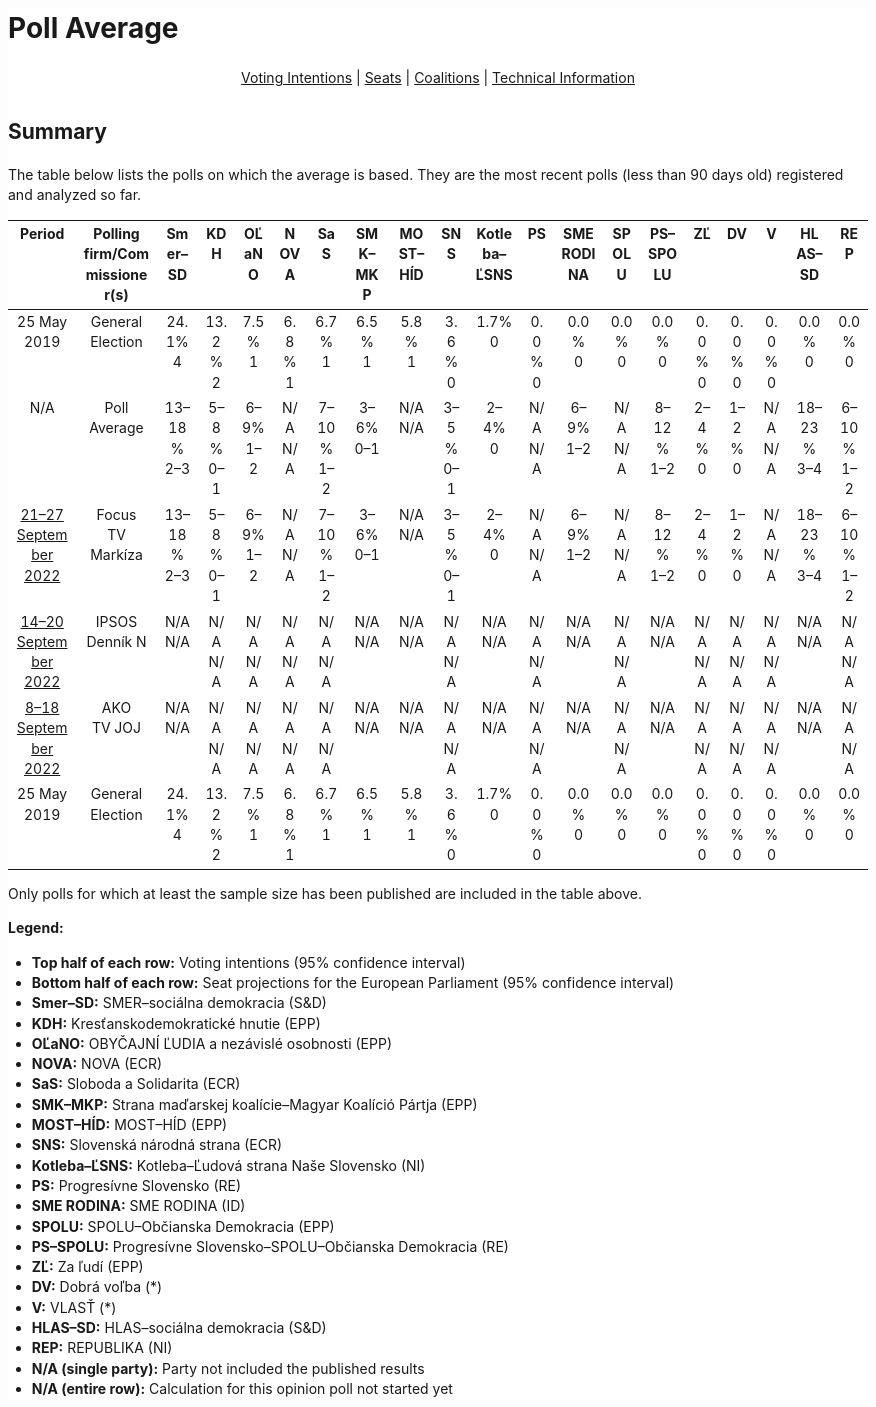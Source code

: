 # Poll Average

<p align="center"><a href="#voting-intentions">Voting Intentions</a> | <a href="#seats">Seats</a> | <a href="#coalitions">Coalitions</a> | <a href="#technical-information">Technical Information</a></p>

## Summary

The table below lists the polls on which the average is based. They are the most recent polls (less than 90 days old) registered and analyzed so far.

| Period     | Polling firm/Commissioner(s) | Smer–SD | KDH | OĽaNO | NOVA | SaS | SMK–MKP | MOST–HÍD | SNS | Kotleba–ĽSNS | PS | SME RODINA | SPOLU | PS–SPOLU | ZĽ | DV | V | HLAS–SD | REP |
|:----------:|:----------------------------:|:--:|:--:|:--:|:--:|:--:|:--:|:--:|:--:|:--:|:--:|:--:|:--:|:--:|:--:|:--:|:--:|:--:|:--:|
| 25 May 2019 | General Election | 24.1% <br> 4 | 13.2% <br> 2 | 7.5% <br> 1 | 6.8% <br> 1 | 6.7% <br> 1 | 6.5% <br> 1 | 5.8% <br> 1 | 3.6% <br> 0 | 1.7% <br> 0 | 0.0% <br> 0 | 0.0% <br> 0 | 0.0% <br> 0 | 0.0% <br> 0 | 0.0% <br> 0 | 0.0% <br> 0 | 0.0% <br> 0 | 0.0% <br> 0 | 0.0% <br> 0 |
| N/A | Poll Average | 13–18% <br> 2–3 | 5–8% <br> 0–1 | 6–9% <br> 1–2 | N/A <br> N/A | 7–10% <br> 1–2 | 3–6% <br> 0–1 | N/A <br> N/A | 3–5% <br> 0–1 | 2–4% <br> 0 | N/A <br> N/A | 6–9% <br> 1–2 | N/A <br> N/A | 8–12% <br> 1–2 | 2–4% <br> 0 | 1–2% <br> 0 | N/A <br> N/A | 18–23% <br> 3–4 | 6–10% <br> 1–2 |
| [21–27 September 2022](2022-09-27-Focus.html) | Focus <br> TV Markíza | 13–18% <br> 2–3 | 5–8% <br> 0–1 | 6–9% <br> 1–2 | N/A <br> N/A | 7–10% <br> 1–2 | 3–6% <br> 0–1 | N/A <br> N/A | 3–5% <br> 0–1 | 2–4% <br> 0 | N/A <br> N/A | 6–9% <br> 1–2 | N/A <br> N/A | 8–12% <br> 1–2 | 2–4% <br> 0 | 1–2% <br> 0 | N/A <br> N/A | 18–23% <br> 3–4 | 6–10% <br> 1–2 |
| [14–20 September 2022](2022-09-20-IPSOS.html) | IPSOS <br> Denník N | N/A <br> N/A | N/A <br> N/A | N/A <br> N/A | N/A <br> N/A | N/A <br> N/A | N/A <br> N/A | N/A <br> N/A | N/A <br> N/A | N/A <br> N/A | N/A <br> N/A | N/A <br> N/A | N/A <br> N/A | N/A <br> N/A | N/A <br> N/A | N/A <br> N/A | N/A <br> N/A | N/A <br> N/A | N/A <br> N/A |
| [8–18 September 2022](2022-09-18-AKO.html) | AKO <br> TV JOJ | N/A <br> N/A | N/A <br> N/A | N/A <br> N/A | N/A <br> N/A | N/A <br> N/A | N/A <br> N/A | N/A <br> N/A | N/A <br> N/A | N/A <br> N/A | N/A <br> N/A | N/A <br> N/A | N/A <br> N/A | N/A <br> N/A | N/A <br> N/A | N/A <br> N/A | N/A <br> N/A | N/A <br> N/A | N/A <br> N/A |
| 25 May 2019 | General Election | 24.1% <br> 4 | 13.2% <br> 2 | 7.5% <br> 1 | 6.8% <br> 1 | 6.7% <br> 1 | 6.5% <br> 1 | 5.8% <br> 1 | 3.6% <br> 0 | 1.7% <br> 0 | 0.0% <br> 0 | 0.0% <br> 0 | 0.0% <br> 0 | 0.0% <br> 0 | 0.0% <br> 0 | 0.0% <br> 0 | 0.0% <br> 0 | 0.0% <br> 0 | 0.0% <br> 0 |

Only polls for which at least the sample size has been published are included in the table above.

**Legend:**
+ **Top half of each row:** Voting intentions (95% confidence interval)
+ **Bottom half of each row:** Seat projections for the European Parliament (95% confidence interval)
+ **Smer–SD:** SMER–sociálna demokracia (S&D)
+ **KDH:** Kresťanskodemokratické hnutie (EPP)
+ **OĽaNO:** OBYČAJNÍ ĽUDIA a nezávislé osobnosti (EPP)
+ **NOVA:** NOVA (ECR)
+ **SaS:** Sloboda a Solidarita (ECR)
+ **SMK–MKP:** Strana maďarskej koalície–Magyar Koalíció Pártja (EPP)
+ **MOST–HÍD:** MOST–HÍD (EPP)
+ **SNS:** Slovenská národná strana (ECR)
+ **Kotleba–ĽSNS:** Kotleba–Ľudová strana Naše Slovensko (NI)
+ **PS:** Progresívne Slovensko (RE)
+ **SME RODINA:** SME RODINA (ID)
+ **SPOLU:** SPOLU–Občianska Demokracia (EPP)
+ **PS–SPOLU:** Progresívne Slovensko–SPOLU–Občianska Demokracia (RE)
+ **ZĽ:** Za ľudí (EPP)
+ **DV:** Dobrá voľba (*)
+ **V:** VLASŤ (*)
+ **HLAS–SD:** HLAS–sociálna demokracia (S&D)
+ **REP:** REPUBLIKA (NI)
+ **N/A (single party):** Party not included the published results
+ **N/A (entire row):** Calculation for this opinion poll not started yet
